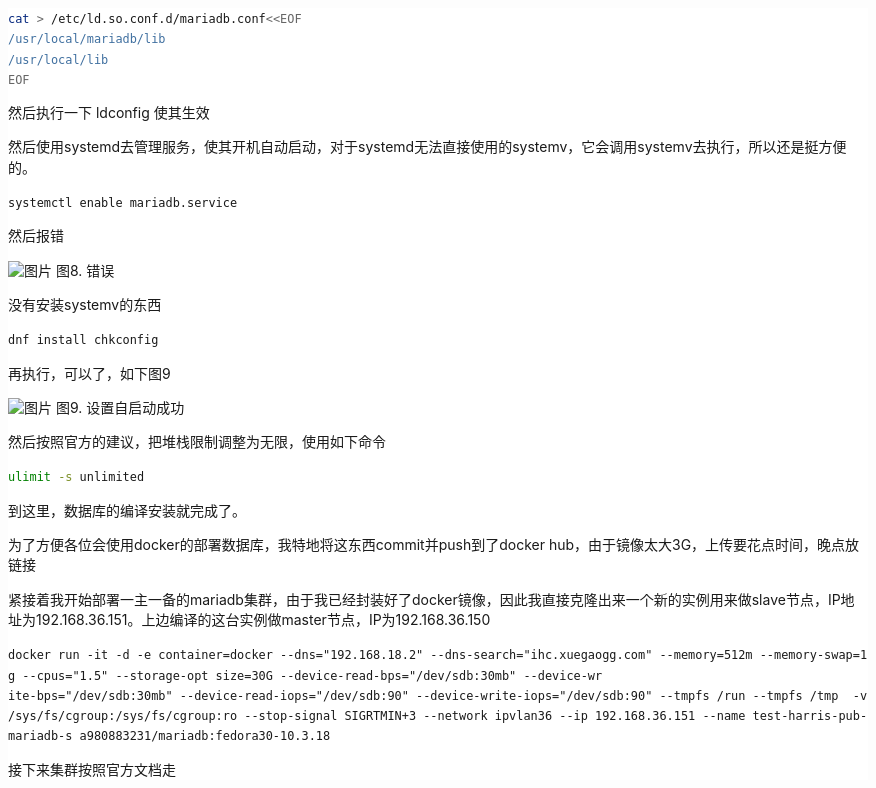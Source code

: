 
```bash
cat > /etc/ld.so.conf.d/mariadb.conf<<EOF
/usr/local/mariadb/lib
/usr/local/lib
EOF
```


然后执行一下 ldconfig 使其生效

然后使用systemd去管理服务，使其开机自动启动，对于systemd无法直接使用的systemv，它会调用systemv去执行，所以还是挺方便的。


```bash
systemctl enable mariadb.service
```


然后报错

![图片](./image-18.png)
图8. 错误

没有安装systemv的东西


```
dnf install chkconfig
```


再执行，可以了，如下图9

![图片](./image-19.png)
图9. 设置自启动成功

然后按照官方的建议，把堆栈限制调整为无限，使用如下命令


```bash
ulimit -s unlimited
```


到这里，数据库的编译安装就完成了。

为了方便各位会使用docker的部署数据库，我特地将这东西commit并push到了docker hub，由于镜像太大3G，上传要花点时间，晚点放链接

紧接着我开始部署一主一备的mariadb集群，由于我已经封装好了docker镜像，因此我直接克隆出来一个新的实例用来做slave节点，IP地址为192.168.36.151。上边编译的这台实例做master节点，IP为192.168.36.150


```
docker run -it -d -e container=docker --dns="192.168.18.2" --dns-search="ihc.xuegaogg.com" --memory=512m --memory-swap=1g --cpus="1.5" --storage-opt size=30G --device-read-bps="/dev/sdb:30mb" --device-wr
ite-bps="/dev/sdb:30mb" --device-read-iops="/dev/sdb:90" --device-write-iops="/dev/sdb:90" --tmpfs /run --tmpfs /tmp  -v /sys/fs/cgroup:/sys/fs/cgroup:ro --stop-signal SIGRTMIN+3 --network ipvlan36 --ip 192.168.36.151 --name test-harris-pub-mariadb-s a980883231/mariadb:fedora30-10.3.18
```


接下来集群按照官方文档走
